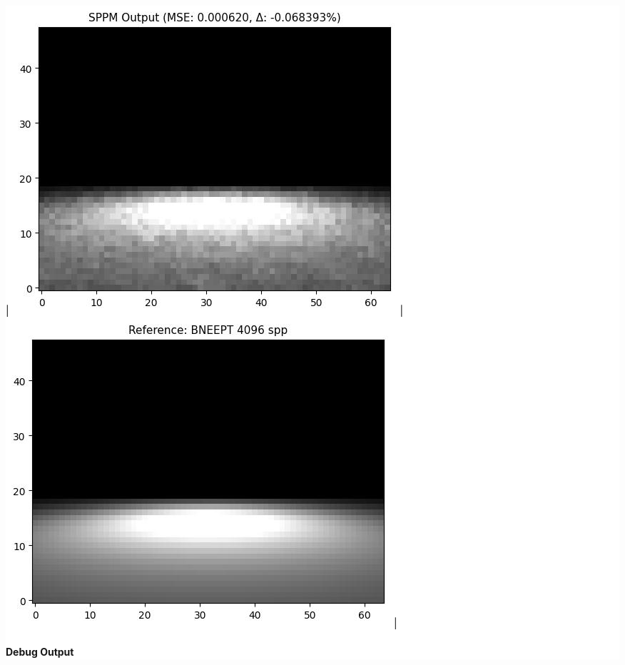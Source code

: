 |    ![output image](tests.test_white_100W_small_rect_area_light/sppm.jpg)    |      ![reference image](tests.test_white_100W_small_rect_area_light/ref.jpg)     |

#### Debug Output
